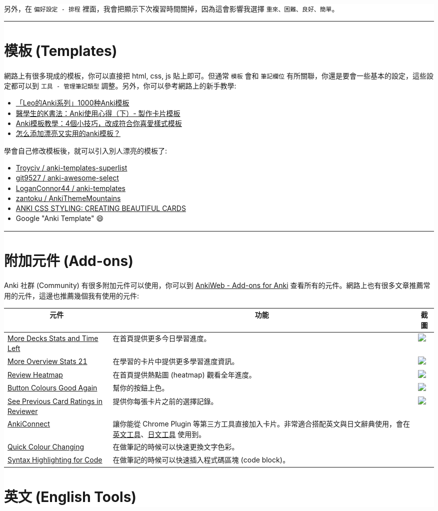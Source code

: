 另外，在 `偏好設定 - 排程` 裡面，我會把顯示下次複習時間關掉，因為這會影響我選擇 `重來、困難、良好、簡單`。

---

# 模板 (Templates)

網路上有很多現成的模板，你可以直接把 html, css, js 貼上即可。但通常 `模板` 會和 `筆記欄位` 有所關聯，你還是要會一些基本的設定，這些設定都可以到 `工具 - 管理筆記類型` 調整。另外，你可以參考網路上的新手教學:

- [「Leo的Anki系列」1000种Anki模板](https://zhuanlan.zhihu.com/p/38054064)
- [醫學生的K書法：Anki使用心得（下）- 製作卡片模板](https://medium.com/@yvonnejiu/%E9%86%AB%E5%AD%B8%E7%94%9F%E7%9A%84k%E6%9B%B8%E6%B3%95-anki%E4%BD%BF%E7%94%A8%E5%BF%83%E5%BE%97-%E4%B8%8B-%E8%A3%BD%E4%BD%9C%E5%8D%A1%E7%89%87%E6%A8%A1%E6%9D%BF-4f4bde84ca19)
- [Anki模板教學：4個小技巧，改成符合你喜愛樣式模板](https://serioustravel.co/anki-template-edit-tips/)
- [怎么添加漂亮又实用的anki模板？](https://zhuanlan.zhihu.com/p/28859982)

學會自己修改模板後，就可以引入別人漂亮的模板了:

- [Troyciv / anki-templates-superlist](https://github.com/Troyciv/anki-templates-superlist)
- [git9527 / anki-awesome-select](https://github.com/git9527/anki-awesome-select)
- [LoganConnor44 / anki-templates](https://github.com/LoganConnor44/anki-templates)
- [zantoku / AnkiThemeMountains](https://github.com/zantoku/AnkiThemeMountains)
- [ANKI CSS STYLING: CREATING BEAUTIFUL CARDS](https://sifaseven.tumblr.com/post/167600555699/anki-css-styling-creating-beautiful-cards)
- Google "Anki Template" 😄

---

# 附加元件 (Add-ons)

Anki 社群 (Community) 有很多附加元件可以使用，你可以到 [AnkiWeb - Add-ons for Anki](https://ankiweb.net/shared/addons/) 查看所有的元件。網路上也有很多文章推薦常用的元件，這邊也推薦幾個我有使用的元件:

| 元件                                                                                | 功能                                                                                                                                                                    | 截圖                                                               |
| ----------------------------------------------------------------------------------- | ----------------------------------------------------------------------------------------------------------------------------------------------------------------------- | ------------------------------------------------------------------ |
| [More Decks Stats and Time Left](https://ankiweb.net/shared/info/1556734708)        | 在首頁提供更多今日學習進度。                                                                                                                                            | <img src='{{site.baseurl}}/images/markdown/anki/deck_stats.jpg'>   |
| [More Overview Stats 21](https://ankiweb.net/shared/info/738807903)                 | 在學習的卡片中提供更多學習進度資訊。                                                                                                                                    | <img src='{{site.baseurl}}/images/markdown/anki/overview.jpg'>     |
| [Review Heatmap](https://ankiweb.net/shared/info/1771074083)                        | 在首頁提供熱點圖 (heatmap) 觀看全年進度。                                                                                                                               | <img src='{{site.baseurl}}/images/markdown/anki/heatmap.jpg'>      |
| [Button Colours Good Again](https://ankiweb.net/shared/info/2494384865)             | 幫你的按鈕上色。                                                                                                                                                        | <img src='{{site.baseurl}}/images/markdown/anki/color_button.jpg'> |
| [See Previous Card Ratings in Reviewer](https://ankiweb.net/shared/info/1906641654) | 提供你每張卡片之前的選擇記錄。                                                                                                                                          | <img src='{{site.baseurl}}/images/markdown/anki/previous.jpg'>     |
| [AnkiConnect](https://ankiweb.net/shared/info/2055492159)                           | 讓你能從 Chrome Plugin 等第三方工具直接加入卡片。非常適合搭配英文與日文辭典使用，會在[英文工具](#英文工具-english-tools)、[日文工具](#日文工具-japanese-tools) 使用到。 |
| [Quick Colour Changing](https://ankiweb.net/shared/info/2491935955)                 | 在做筆記的時候可以快速更換文字色彩。                                                                                                                                    |
| [Syntax Highlighting for Code](https://ankiweb.net/shared/info/1463041493)          | 在做筆記的時候可以快速插入程式碼區塊 (code block)。                                                                                                                     |

# 英文 (English Tools)

